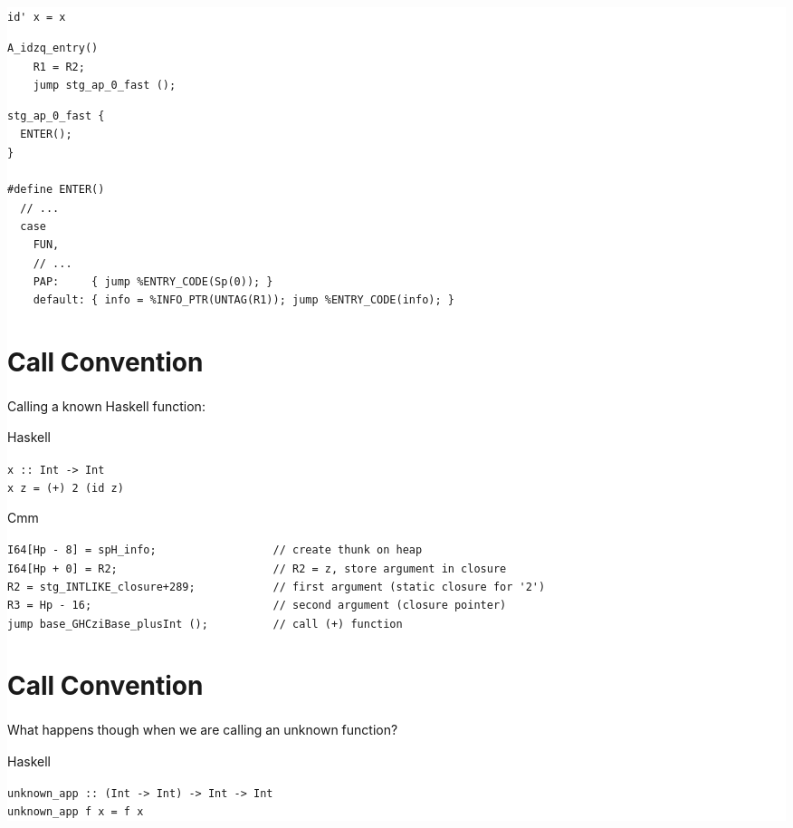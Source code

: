 
~~~~ {.haskell}
id' x = x
~~~~

~~~~ {.c}
A_idzq_entry()
    R1 = R2;
    jump stg_ap_0_fast ();
~~~~

~~~~ {.c}
stg_ap_0_fast { 
  ENTER();
}

#define ENTER()
  // ...
  case
    FUN,
    // ...
    PAP:     { jump %ENTRY_CODE(Sp(0)); }
    default: { info = %INFO_PTR(UNTAG(R1)); jump %ENTRY_CODE(info); }
~~~~


# Call Convention

Calling a known Haskell function:

Haskell

~~~~ {.haskell}
x :: Int -> Int
x z = (+) 2 (id z)
~~~~

Cmm

~~~~ {.c}
I64[Hp - 8] = spH_info;                  // create thunk on heap
I64[Hp + 0] = R2;                        // R2 = z, store argument in closure
R2 = stg_INTLIKE_closure+289;            // first argument (static closure for '2')
R3 = Hp - 16;                            // second argument (closure pointer)
jump base_GHCziBase_plusInt ();          // call (+) function
~~~~ 


# Call Convention

What happens though when we are calling an unknown function?

Haskell

~~~~ {.haskell}
unknown_app :: (Int -> Int) -> Int -> Int
unknown_app f x = f x
~~~~
